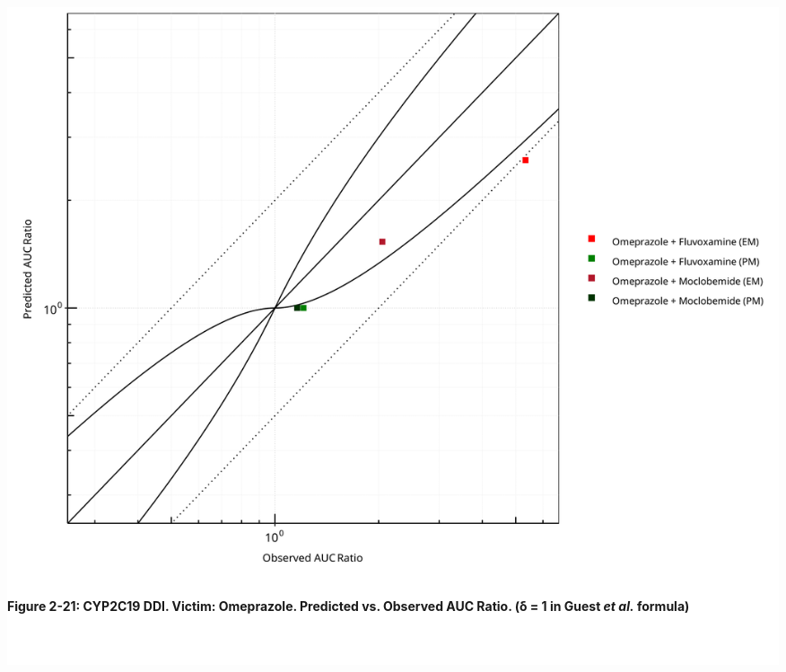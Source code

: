 ![](images/008_section_qualification-of-cyp2c19-mediated-ddi/DDIRatio_1_victim_Omeprazole_ddi_ratio_plot_AUC_predictedVsObserved.png)

**Figure 2-21: CYP2C19 DDI. Victim: Omeprazole. Predicted vs. Observed AUC Ratio. (&delta; = 1 in Guest *et al.* formula)**

<br>
<br>

<a id="figure-2-22"></a>
